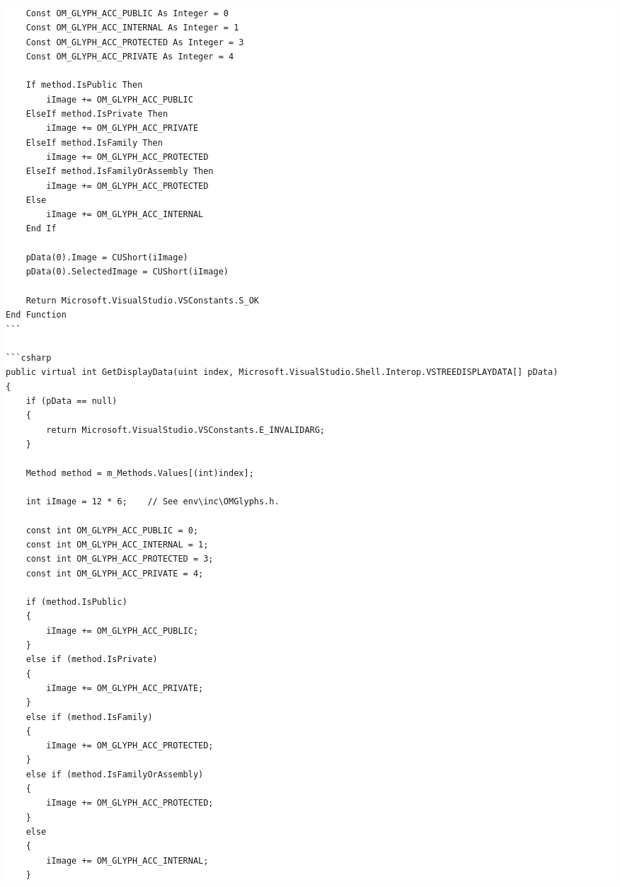        Const OM_GLYPH_ACC_PUBLIC As Integer = 0
        Const OM_GLYPH_ACC_INTERNAL As Integer = 1
        Const OM_GLYPH_ACC_PROTECTED As Integer = 3
        Const OM_GLYPH_ACC_PRIVATE As Integer = 4

        If method.IsPublic Then
            iImage += OM_GLYPH_ACC_PUBLIC
        ElseIf method.IsPrivate Then
            iImage += OM_GLYPH_ACC_PRIVATE
        ElseIf method.IsFamily Then
            iImage += OM_GLYPH_ACC_PROTECTED
        ElseIf method.IsFamilyOrAssembly Then
            iImage += OM_GLYPH_ACC_PROTECTED
        Else
            iImage += OM_GLYPH_ACC_INTERNAL
        End If

        pData(0).Image = CUShort(iImage)
        pData(0).SelectedImage = CUShort(iImage)

        Return Microsoft.VisualStudio.VSConstants.S_OK
    End Function
    ```

    ```csharp
    public virtual int GetDisplayData(uint index, Microsoft.VisualStudio.Shell.Interop.VSTREEDISPLAYDATA[] pData)
    {
        if (pData == null)
        {
            return Microsoft.VisualStudio.VSConstants.E_INVALIDARG;
        }

        Method method = m_Methods.Values[(int)index];

        int iImage = 12 * 6;    // See env\inc\OMGlyphs.h.

        const int OM_GLYPH_ACC_PUBLIC = 0;
        const int OM_GLYPH_ACC_INTERNAL = 1;
        const int OM_GLYPH_ACC_PROTECTED = 3;
        const int OM_GLYPH_ACC_PRIVATE = 4;

        if (method.IsPublic)
        {
            iImage += OM_GLYPH_ACC_PUBLIC;
        }
        else if (method.IsPrivate)
        {
            iImage += OM_GLYPH_ACC_PRIVATE;
        }
        else if (method.IsFamily)
        {
            iImage += OM_GLYPH_ACC_PROTECTED;
        }
        else if (method.IsFamilyOrAssembly)
        {
            iImage += OM_GLYPH_ACC_PROTECTED;
        }
        else
        {
            iImage += OM_GLYPH_ACC_INTERNAL;
        }
